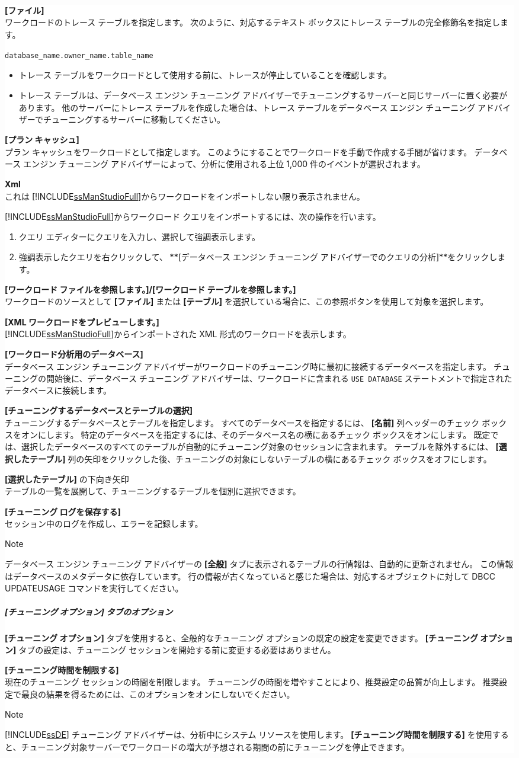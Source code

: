  **[ファイル]**  
 ワークロードのトレース テーブルを指定します。 次のように、対応するテキスト ボックスにトレース テーブルの完全修飾名を指定します。  
  
```  
database_name.owner_name.table_name  
```  
  
-   トレース テーブルをワークロードとして使用する前に、トレースが停止していることを確認します。  
  
-   トレース テーブルは、データベース エンジン チューニング アドバイザーでチューニングするサーバーと同じサーバーに置く必要があります。 他のサーバーにトレース テーブルを作成した場合は、トレース テーブルをデータベース エンジン チューニング アドバイザーでチューニングするサーバーに移動してください。  
  
 **[プラン キャッシュ]**  
 プラン キャッシュをワークロードとして指定します。 このようにすることでワークロードを手動で作成する手間が省けます。 データベース エンジン チューニング アドバイザーによって、分析に使用される上位 1,000 件のイベントが選択されます。  
  
 **Xml**  
 これは [!INCLUDE[ssManStudioFull](../../includes/ssmanstudiofull-md.md)]からワークロードをインポートしない限り表示されません。  
  
 [!INCLUDE[ssManStudioFull](../../includes/ssmanstudiofull-md.md)]からワークロード クエリをインポートするには、次の操作を行います。  
  
1.  クエリ エディターにクエリを入力し、選択して強調表示します。  
  
2.  強調表示したクエリを右クリックして、 **[データベース エンジン チューニング アドバイザーでのクエリの分析]**をクリックします。  
  
 **[ワークロード ファイルを参照します。]/[ワークロード テーブルを参照します。]**  
 ワークロードのソースとして **[ファイル]** または **[テーブル]** を選択している場合に、この参照ボタンを使用して対象を選択します。  
  
 **[XML ワークロードをプレビューします。]**  
 [!INCLUDE[ssManStudioFull](../../includes/ssmanstudiofull-md.md)]からインポートされた XML 形式のワークロードを表示します。  
  
 **[ワークロード分析用のデータベース]**  
 データベース エンジン チューニング アドバイザーがワークロードのチューニング時に最初に接続するデータベースを指定します。 チューニングの開始後に、データベース チューニング アドバイザーは、ワークロードに含まれる `USE DATABASE` ステートメントで指定されたデータベースに接続します。  
  
 **[チューニングするデータベースとテーブルの選択]**  
 チューニングするデータベースとテーブルを指定します。 すべてのデータベースを指定するには、 **[名前]** 列ヘッダーのチェック ボックスをオンにします。 特定のデータベースを指定するには、そのデータベース名の横にあるチェック ボックスをオンにします。 既定では、選択したデータベースのすべてのテーブルが自動的にチューニング対象のセッションに含まれます。 テーブルを除外するには、 **[選択したテーブル]** 列の矢印をクリックした後、チューニングの対象にしないテーブルの横にあるチェック ボックスをオフにします。  
  
 **[選択したテーブル]** の下向き矢印  
 テーブルの一覧を展開して、チューニングするテーブルを個別に選択できます。  
  
 **[チューニング ログを保存する]**  
 セッション中のログを作成し、エラーを記録します。  
  
> [!NOTE]  
>  データベース エンジン チューニング アドバイザーの **[全般]** タブに表示されるテーブルの行情報は、自動的に更新されません。 この情報はデータベースのメタデータに依存しています。 行の情報が古くなっていると感じた場合は、対応するオブジェクトに対して DBCC UPDATEUSAGE コマンドを実行してください。  
  
##### <a name="tuning-tab-options"></a>[チューニング オプション] タブのオプション  
 **[チューニング オプション]** タブを使用すると、全般的なチューニング オプションの既定の設定を変更できます。 **[チューニング オプション]** タブの設定は、チューニング セッションを開始する前に変更する必要はありません。  
  
 **[チューニング時間を制限する]**  
 現在のチューニング セッションの時間を制限します。 チューニングの時間を増やすことにより、推奨設定の品質が向上します。 推奨設定で最良の結果を得るためには、このオプションをオンにしないでください。  
  
> [!NOTE]  
>  [!INCLUDE[ssDE](../../includes/ssde-md.md)] チューニング アドバイザーは、分析中にシステム リソースを使用します。 **[チューニング時間を制限する]** を使用すると、チューニング対象サーバーでワークロードの増大が予想される期間の前にチューニングを停止できます。  
  